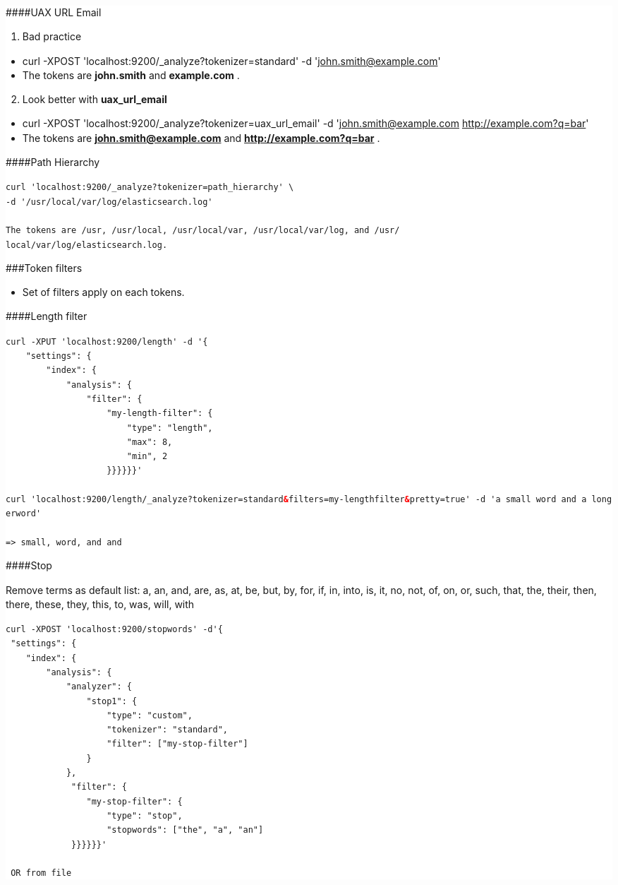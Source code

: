 ####UAX URL Email

1) Bad practice
- curl -XPOST 'localhost:9200/_analyze?tokenizer=standard' -d 'john.smith@example.com'
- The tokens are **john.smith** and **example.com** .

2) Look better with **uax_url_email**
-  curl -XPOST 'localhost:9200/_analyze?tokenizer=uax_url_email' -d 'john.smith@example.com http://example.com?q=bar'
- The tokens are **john.smith@example.com** and **http://example.com?q=bar** .

####Path Hierarchy

```html
curl 'localhost:9200/_analyze?tokenizer=path_hierarchy' \
-d '/usr/local/var/log/elasticsearch.log'

The tokens are /usr, /usr/local, /usr/local/var, /usr/local/var/log, and /usr/
local/var/log/elasticsearch.log.
```

###Token filters

- Set of filters apply on each tokens.

####Length filter

```html
curl -XPUT 'localhost:9200/length' -d '{ 
    "settings": {
        "index": {
            "analysis": {
                "filter": {
                    "my-length-filter": {
                        "type": "length",
                        "max": 8,
                        "min", 2
                    }}}}}}'

curl 'localhost:9200/length/_analyze?tokenizer=standard&filters=my-lengthfilter&pretty=true' -d 'a small word and a longerword'

=> small, word, and and
```

####Stop

Remove terms as default list: a, an, and, are, as, at, be, but, by, for, if, in, into, is, it, no, not, of, on, or, such, that, the, their, then, there, these, they, this, to, was, will, with

```html
curl -XPOST 'localhost:9200/stopwords' -d'{
 "settings": {
    "index": {
        "analysis": {
            "analyzer": {
                "stop1": {
                    "type": "custom",
                    "tokenizer": "standard",
                    "filter": ["my-stop-filter"]
                }
            },
             "filter": {
                "my-stop-filter": {
                    "type": "stop",
                    "stopwords": ["the", "a", "an"]
             }}}}}}'
 
 OR from file
```
